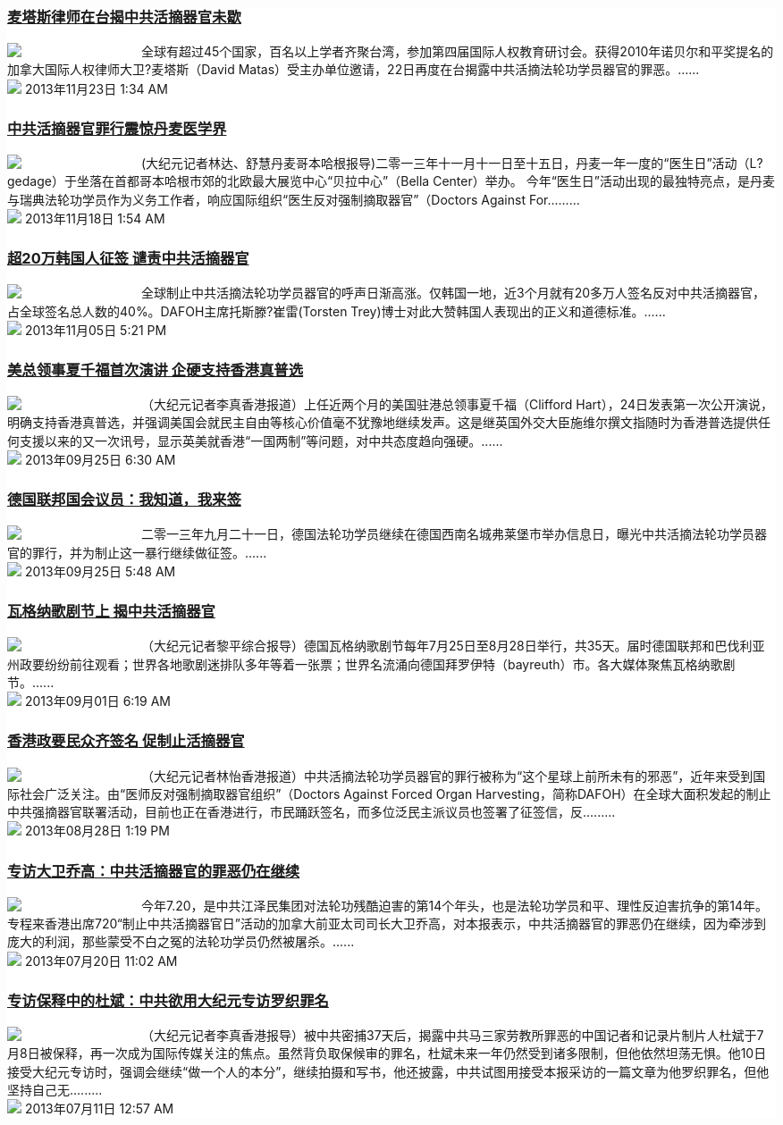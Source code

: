 <tr><td><h3><a href="https://github.com/fsefc264/djy/blob/master/gb/13/11/22/n4017409.md#1" target="_blank">麦塔斯律师在台揭中共活摘器官未歇</a><br></h3><a href="https://github.com/fsefc264/djy/blob/master/gb/13/11/22/n4017409.md#1" target="_blank"><img width="150" src="http://i.epochtimes.com/assets/uploads/2013/11/1311221045432544-150x120.jpg" align ="left"></a>全球有超过45个国家，百名以上学者齐聚台湾，参加第四届国际人权教育研讨会。获得2010年诺贝尔和平奖提名的加拿大国际人权律师大卫?麦塔斯（David Matas）受主办单位邀请，22日再度在台揭露中共活摘法轮功学员器官的罪恶。......<br><img align="bottom" src="http://www.epochtimes.com/assets/themes/djy/images/time.gif"> 2013年11月23日 1:34 AM							</td></tr>
<tr><td><h3><a href="https://github.com/fsefc264/djy/blob/master/gb/13/11/17/n4013023.md#1" target="_blank">中共活摘器官罪行震惊丹麦医学界</a><br></h3><a href="https://github.com/fsefc264/djy/blob/master/gb/13/11/17/n4013023.md#1" target="_blank"><img width="150" src="http://i.epochtimes.com/assets/uploads/2013/11/1311170434162158-150x120.jpg" align ="left"></a>(大纪元记者林达、舒慧丹麦哥本哈根报导)二零一三年十一月十一日至十五日，丹麦一年一度的“医生日”活动（L?gedage）于坐落在首都哥本哈根市郊的北欧最大展览中心“贝拉中心”（Bella Center）举办。
今年“医生日”活动出现的最独特亮点，是丹麦与瑞典法轮功学员作为义务工作者，响应国际组织“医生反对强制摘取器官”（Doctors Against For.........<br><img align="bottom" src="http://www.epochtimes.com/assets/themes/djy/images/time.gif"> 2013年11月18日 1:54 AM							</td></tr>
<tr><td><h3><a href="https://github.com/fsefc264/djy/blob/master/gb/13/11/5/n4003457.md#1" target="_blank">超20万韩国人征签 谴责中共活摘器官</a><br></h3><a href="https://github.com/fsefc264/djy/blob/master/gb/13/11/5/n4003457.md#1" target="_blank"><img width="150" src="http://i.epochtimes.com/assets/uploads/2013/11/1311050432221873-150x120.jpg" align ="left"></a>全球制止中共活摘法轮功学员器官的呼声日渐高涨。仅韩国一地，近3个月就有20多万人签名反对中共活摘器官，占全球签名总人数的40%。DAFOH主席托斯滕?崔雷(Torsten Trey)博士对此大赞韩国人表现出的正义和道德标准。......<br><img align="bottom" src="http://www.epochtimes.com/assets/themes/djy/images/time.gif"> 2013年11月05日 5:21 PM							</td></tr>
<tr><td><h3><a href="https://github.com/fsefc264/djy/blob/master/gb/13/9/25/n3971689.md#1" target="_blank">美总领事夏千福首次演讲 企硬支持香港真普选</a><br></h3><a href="https://github.com/fsefc264/djy/blob/master/gb/13/9/25/n3971689.md#1" target="_blank"><img width="150" src="http://i.epochtimes.com/assets/uploads/2013/09/130924085407100590-150x120.jpg" align ="left"></a>（大纪元记者李真香港报道）上任近两个月的美国驻港总领事夏千福（Clifford Hart），24日发表第一次公开演说，明确支持香港真普选，并强调美国会就民主自由等核心价值毫不犹豫地继续发声。这是继英国外交大臣施维尔撰文指随时为香港普选提供任何支援以来的又一次讯号，显示英美就香港“一国两制”等问题，对中共态度趋向强硬。......<br><img align="bottom" src="http://www.epochtimes.com/assets/themes/djy/images/time.gif"> 2013年09月25日 6:30 AM							</td></tr>
<tr><td><h3><a href="https://github.com/fsefc264/djy/blob/master/gb/13/9/25/n3971747.md#1" target="_blank">德国联邦国会议员：我知道，我来签</a><br></h3><a href="https://github.com/fsefc264/djy/blob/master/gb/13/9/25/n3971747.md#1" target="_blank"><img width="150" src="http://i.epochtimes.com/assets/uploads/2013/09/1309241826202158-150x120.jpg" align ="left"></a>二零一三年九月二十一日，德国法轮功学员继续在德国西南名城弗莱堡市举办信息日，曝光中共活摘法轮功学员器官的罪行，并为制止这一暴行继续做征签。......<br><img align="bottom" src="http://www.epochtimes.com/assets/themes/djy/images/time.gif"> 2013年09月25日 5:48 AM							</td></tr>
<tr><td><h3><a href="https://github.com/fsefc264/djy/blob/master/gb/13/9/1/n3954074.md#1" target="_blank">瓦格纳歌剧节上 揭中共活摘器官</a><br></h3><a href="https://github.com/fsefc264/djy/blob/master/gb/13/9/1/n3954074.md#1" target="_blank"><img width="150" src="http://i.epochtimes.com/assets/uploads/2013/09/1308311836512133-150x120.jpg" align ="left"></a>（大纪元记者黎平综合报导）德国瓦格纳歌剧节每年7月25日至8月28日举行，共35天。届时德国联邦和巴伐利亚州政要纷纷前往观看；世界各地歌剧迷排队多年等着一张票；世界名流涌向德国拜罗伊特（bayreuth）市。各大媒体聚焦瓦格纳歌剧节。......<br><img align="bottom" src="http://www.epochtimes.com/assets/themes/djy/images/time.gif"> 2013年09月01日 6:19 AM							</td></tr>
<tr><td><h3><a href="https://github.com/fsefc264/djy/blob/master/gb/13/8/28/n3951037.md#1" target="_blank">香港政要民众齐签名 促制止活摘器官</a><br></h3><a href="https://github.com/fsefc264/djy/blob/master/gb/13/8/28/n3951037.md#1" target="_blank"><img width="150" src="http://i.epochtimes.com/assets/uploads/2013/08/130827102618100590-150x120.jpg" align ="left"></a>（大纪元记者林怡香港报道）中共活摘法轮功学员器官的罪行被称为“这个星球上前所未有的邪恶”，近年来受到国际社会广泛关注。由“医师反对强制摘取器官组织”（Doctors Against Forced Organ Harvesting，简称DAFOH）在全球大面积发起的制止中共强摘器官联署活动，目前也正在香港进行，市民踊跃签名，而多位泛民主派议员也签署了征签信，反.........<br><img align="bottom" src="http://www.epochtimes.com/assets/themes/djy/images/time.gif"> 2013年08月28日 1:19 PM							</td></tr>
<tr><td><h3><a href="https://github.com/fsefc264/djy/blob/master/gb/13/7/20/n3921434.md#1" target="_blank">专访大卫乔高：中共活摘器官的罪恶仍在继续</a><br></h3><a href="https://github.com/fsefc264/djy/blob/master/gb/13/7/20/n3921434.md#1" target="_blank"><img width="150" src="http://i.epochtimes.com/assets/uploads/2013/07/130719065413100615-150x120.jpg" align ="left"></a>今年7.20，是中共江泽民集团对法轮功残酷迫害的第14个年头，也是法轮功学员和平、理性反迫害抗争的第14年。专程来香港出席720“制止中共活摘器官日”活动的加拿大前亚太司司长大卫乔高，对本报表示，中共活摘器官的罪恶仍在继续，因为牵涉到庞大的利润，那些蒙受不白之冤的法轮功学员仍然被屠杀。......<br><img align="bottom" src="http://www.epochtimes.com/assets/themes/djy/images/time.gif"> 2013年07月20日 11:02 AM							</td></tr>
<tr><td><h3><a href="https://github.com/fsefc264/djy/blob/master/gb/13/7/10/n3913704.md#1" target="_blank">专访保释中的杜斌：中共欲用大纪元专访罗织罪名</a><br></h3><a href="https://github.com/fsefc264/djy/blob/master/gb/13/7/10/n3913704.md#1" target="_blank"><img width="150" src="http://i.epochtimes.com/assets/uploads/2013/07/1304280711231999-150x120.jpg" align ="left"></a>（大纪元记者李真香港报导）被中共密捕37天后，揭露中共马三家劳教所罪恶的中国记者和记录片制片人杜斌于7月8日被保释，再一次成为国际传媒关注的焦点。虽然背负取保候审的罪名，杜斌未来一年仍然受到诸多限制，但他依然坦荡无惧。他10日接受大纪元专访时，强调会继续“做一个人的本分”，继续拍摄和写书，他还披露，中共试图用接受本报采访的一篇文章为他罗织罪名，但他坚持自己无.........<br><img align="bottom" src="http://www.epochtimes.com/assets/themes/djy/images/time.gif"> 2013年07月11日 12:57 AM							</td></tr>